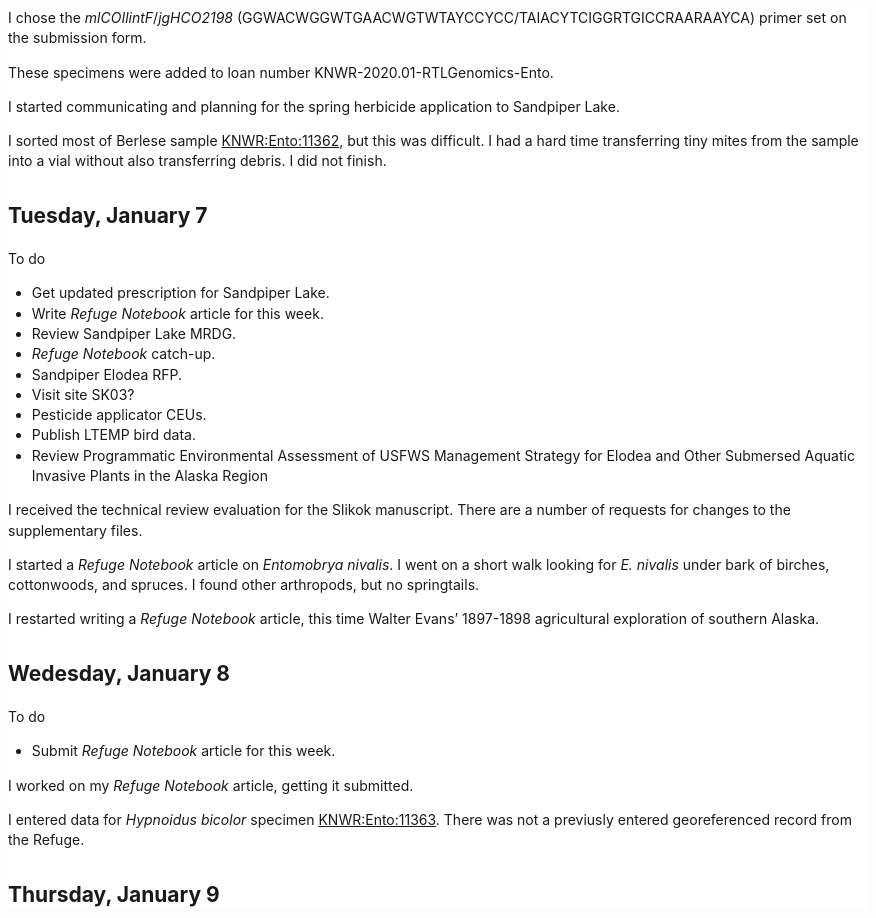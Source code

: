 I chose the *mlCOIlintF*/*jgHCO2198*
(GGWACWGGWTGAACWGTWTAYCCYCC/TAIACYTCIGGRTGICCRAARAAYCA) primer set on
the submission form.

These specimens were added to loan number KNWR-2020.01-RTLGenomics-Ento.

I started communicating and planning for the spring herbicide
application to Sandpiper Lake.

I sorted most of Berlese sample
[KNWR:Ento:11362](http://arctos.database.museum/guid/KNWR:Ento:11362),
but this was difficult. I had a hard time transferring tiny mites from
the sample into a vial without also transferring debris. I did not
finish.

## Tuesday, January 7

To do

  - Get updated prescription for Sandpiper Lake.
  - Write *Refuge Notebook* article for this week.
  - Review Sandpiper Lake MRDG.
  - *Refuge Notebook* catch-up.
  - Sandpiper Elodea RFP.
  - Visit site SK03?
  - Pesticide applicator CEUs.
  - Publish LTEMP bird data.
  - Review Programmatic Environmental Assessment of USFWS Management
    Strategy for Elodea and Other Submersed Aquatic Invasive Plants in
    the Alaska Region

I received the technical review evaluation for the Slikok manuscript.
There are a number of requests for changes to the supplementary files.

I started a *Refuge Notebook* article on *Entomobrya nivalis*. I went on
a short walk looking for *E. nivalis* under bark of birches,
cottonwoods, and spruces. I found other arthropods, but no springtails.

I restarted writing a *Refuge Notebook* article, this time Walter Evans’
1897-1898 agricultural exploration of southern Alaska.

## Wedesday, January 8

To do

  - Submit *Refuge Notebook* article for this week.

I worked on my *Refuge Notebook* article, getting it submitted.

I entered data for *Hypnoidus bicolor* specimen
[KNWR:Ento:11363](http://arctos.database.museum/guid/KNWR:Ento:11363).
There was not a previusly entered georeferenced record from the Refuge.

## Thursday, January 9
